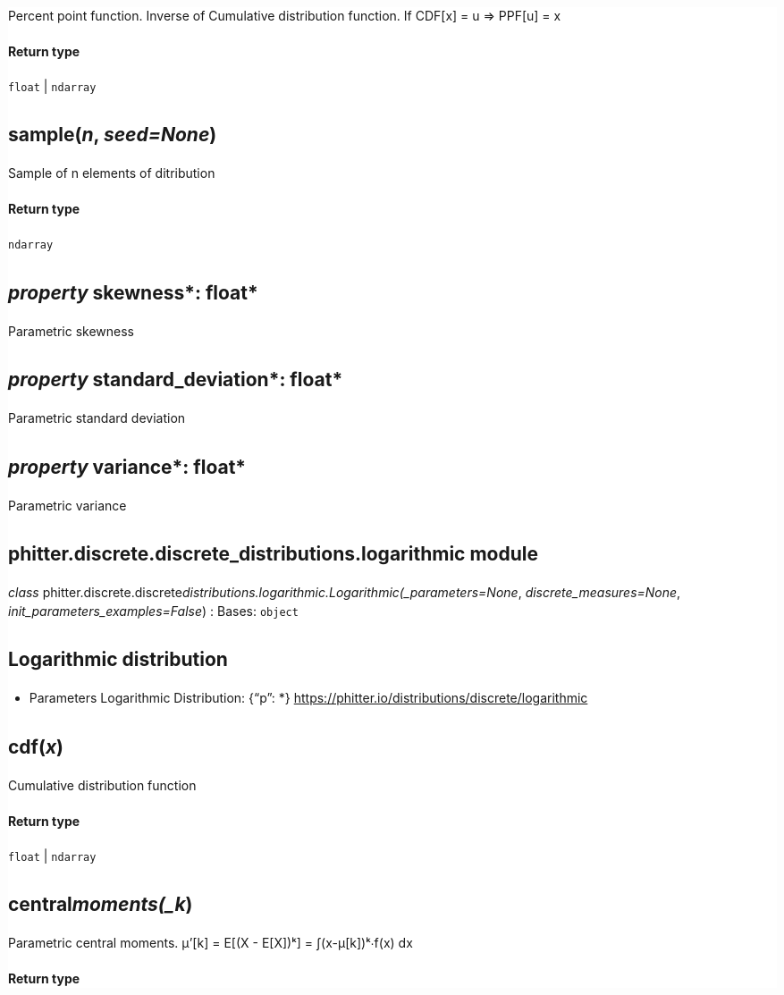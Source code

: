 Percent point function. Inverse of Cumulative distribution function. If CDF[x] = u => PPF[u] = x

#### Return type

`float` | `ndarray`

## sample(_n_, _seed=None_)

Sample of n elements of ditribution

#### Return type

`ndarray`

## _property_ skewness*: float*

Parametric skewness

## _property_ standard_deviation*: float*

Parametric standard deviation

## _property_ variance*: float*

Parametric variance

## phitter.discrete.discrete_distributions.logarithmic module

_class_ phitter.discrete.discrete*distributions.logarithmic.Logarithmic(\_parameters=None*, _discrete_measures=None_, _init_parameters_examples=False_)
: Bases: `object`

## Logarithmic distribution

- Parameters Logarithmic Distribution: {“p”: \*}
  <https://phitter.io/distributions/discrete/logarithmic>

## cdf(_x_)

Cumulative distribution function

#### Return type

`float` | `ndarray`

## central*moments(\_k*)

Parametric central moments. µ’[k] = E[(X - E[X])ᵏ] = ∫(x-µ[k])ᵏ∙f(x) dx

#### Return type
